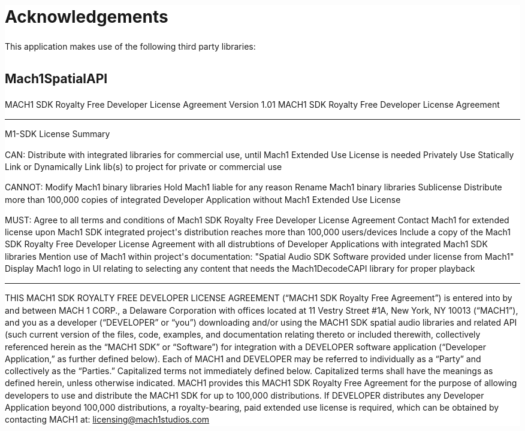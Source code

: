 # Acknowledgements
This application makes use of the following third party libraries:

## Mach1SpatialAPI

MACH1 SDK
Royalty Free Developer License Agreement Version 1.01
MACH1 SDK Royalty Free Developer License Agreement

------------

M1-SDK License Summary

CAN:
Distribute with integrated libraries for commercial use, until Mach1 Extended Use License is needed
Privately Use
Statically Link or Dynamically Link lib(s) to project for private or commercial use

CANNOT:
Modify Mach1 binary libraries
Hold Mach1 liable for any reason
Rename Mach1 binary libraries
Sublicense
Distribute more than 100,000 copies of integrated Developer Application without Mach1 Extended Use License

MUST:
Agree to all terms and conditions of Mach1 SDK Royalty Free Developer License Agreement
Contact Mach1 for extended license upon Mach1 SDK integrated project's distribution reaches more than 100,000 users/devices
Include a copy of the Mach1 SDK Royalty Free Developer License Agreement with all distrubtions of Developer Applications with integrated Mach1 SDK libraries
Mention use of Mach1 within project's documentation: "Spatial Audio SDK Software provided under license from Mach1"
Display Mach1 logo in UI relating to selecting any content that needs the Mach1DecodeCAPI library for proper playback

------------

THIS MACH1 SDK ROYALTY FREE DEVELOPER LICENSE AGREEMENT (“MACH1 SDK Royalty Free Agreement”) is entered into by and between MACH 1 CORP., a Delaware Corporation with offices located at 11 Vestry Street #1A, New York, NY 10013 (“MACH1”), and you as a developer (“DEVELOPER” or “you”) downloading and/or using the MACH1 SDK spatial audio libraries and related API (such current version of the files, code, examples, and documentation relating thereto or included therewith, collectively referenced herein as the “MACH1 SDK” or “Software”) for integration with a DEVELOPER software application (“Developer Application,” as further defined below). Each of MACH1 and DEVELOPER may be referred to individually as a “Party” and collectively as the “Parties.” Capitalized terms not immediately defined below. Capitalized terms shall have the meanings as defined herein, unless otherwise indicated.
MACH1 provides this MACH1 SDK Royalty Free Agreement for the purpose of allowing developers to use and distribute the MACH1 SDK for up to 100,000 distributions. If DEVELOPER distributes any Developer Application beyond 100,000 distributions, a royalty-bearing, paid extended use license is required, which can be obtained by contacting MACH1 at:
licensing@mach1studios.com

